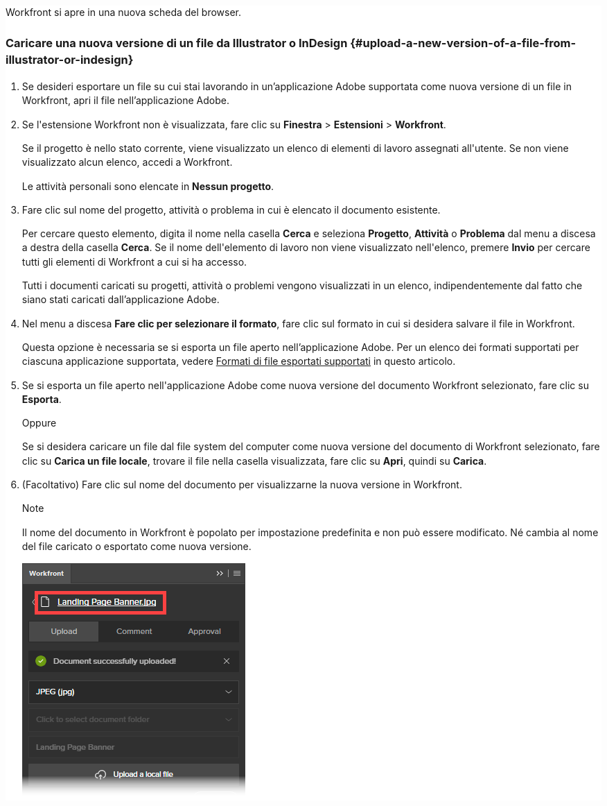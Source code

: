    Workfront si apre in una nuova scheda del browser.

### Caricare una nuova versione di un file da Illustrator o InDesign {#upload-a-new-version-of-a-file-from-illustrator-or-indesign}

1. Se desideri esportare un file su cui stai lavorando in un’applicazione Adobe supportata come nuova versione di un file in Workfront, apri il file nell’applicazione Adobe.
1. Se l&#39;estensione Workfront non è visualizzata, fare clic su **Finestra** > **Estensioni** > **Workfront**.

   Se il progetto è nello stato corrente, viene visualizzato un elenco di elementi di lavoro assegnati all&#39;utente. Se non viene visualizzato alcun elenco, accedi a Workfront.

   Le attività personali sono elencate in **Nessun progetto**.

1. Fare clic sul nome del progetto, attività o problema in cui è elencato il documento esistente.

   Per cercare questo elemento, digita il nome nella casella **Cerca** e seleziona **Progetto**, **Attività** o **Problema** dal menu a discesa a destra della casella **Cerca**. Se il nome dell&#39;elemento di lavoro non viene visualizzato nell&#39;elenco, premere **Invio** per cercare tutti gli elementi di Workfront a cui si ha accesso.

   Tutti i documenti caricati su progetti, attività o problemi vengono visualizzati in un elenco, indipendentemente dal fatto che siano stati caricati dall’applicazione Adobe.

1. Nel menu a discesa **Fare clic per selezionare il formato**, fare clic sul formato in cui si desidera salvare il file in Workfront.

   Questa opzione è necessaria se si esporta un file aperto nell’applicazione Adobe. Per un elenco dei formati supportati per ciascuna applicazione supportata, vedere [Formati di file esportati supportati](#supported-exported-file-formats) in questo articolo.

1. Se si esporta un file aperto nell&#39;applicazione Adobe come nuova versione del documento Workfront selezionato, fare clic su **Esporta**.

   Oppure

   Se si desidera caricare un file dal file system del computer come nuova versione del documento di Workfront selezionato, fare clic su **Carica un file locale**, trovare il file nella casella visualizzata, fare clic su **Apri**, quindi su **Carica**.

1. (Facoltativo) Fare clic sul nome del documento per visualizzarne la nuova versione in Workfront.

   >[!NOTE]
   >
   >Il nome del documento in Workfront è popolato per impostazione predefinita e non può essere modificato. Né cambia al nome del file caricato o esportato come nuova versione.
   >
   >
   >![Impossibile modificare il nome del documento](assets/doc-name-cant-be-changed.png)
